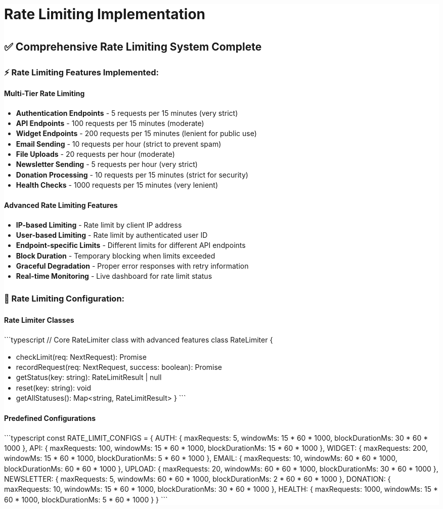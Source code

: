 # Rate Limiting Implementation

## ✅ Comprehensive Rate Limiting System Complete

### **⚡ Rate Limiting Features Implemented:**

#### **Multi-Tier Rate Limiting**
- **Authentication Endpoints** - 5 requests per 15 minutes (very strict)
- **API Endpoints** - 100 requests per 15 minutes (moderate)
- **Widget Endpoints** - 200 requests per 15 minutes (lenient for public use)
- **Email Sending** - 10 requests per hour (strict to prevent spam)
- **File Uploads** - 20 requests per hour (moderate)
- **Newsletter Sending** - 5 requests per hour (very strict)
- **Donation Processing** - 10 requests per 15 minutes (strict for security)
- **Health Checks** - 1000 requests per 15 minutes (very lenient)

#### **Advanced Rate Limiting Features**
- **IP-based Limiting** - Rate limit by client IP address
- **User-based Limiting** - Rate limit by authenticated user ID
- **Endpoint-specific Limits** - Different limits for different API endpoints
- **Block Duration** - Temporary blocking when limits exceeded
- **Graceful Degradation** - Proper error responses with retry information
- **Real-time Monitoring** - Live dashboard for rate limit status

### **🔧 Rate Limiting Configuration:**

#### **Rate Limiter Classes**
\`\`\`typescript
// Core RateLimiter class with advanced features
class RateLimiter {
  - checkLimit(req: NextRequest): Promise<RateLimitResult>
  - recordRequest(req: NextRequest, success: boolean): Promise<void>
  - getStatus(key: string): RateLimitResult | null
  - reset(key: string): void
  - getAllStatuses(): Map<string, RateLimitResult>
}
\`\`\`

#### **Predefined Configurations**
\`\`\`typescript
const RATE_LIMIT_CONFIGS = {
  AUTH: { maxRequests: 5, windowMs: 15 * 60 * 1000, blockDurationMs: 30 * 60 * 1000 },
  API: { maxRequests: 100, windowMs: 15 * 60 * 1000, blockDurationMs: 15 * 60 * 1000 },
  WIDGET: { maxRequests: 200, windowMs: 15 * 60 * 1000, blockDurationMs: 5 * 60 * 1000 },
  EMAIL: { maxRequests: 10, windowMs: 60 * 60 * 1000, blockDurationMs: 60 * 60 * 1000 },
  UPLOAD: { maxRequests: 20, windowMs: 60 * 60 * 1000, blockDurationMs: 30 * 60 * 1000 },
  NEWSLETTER: { maxRequests: 5, windowMs: 60 * 60 * 1000, blockDurationMs: 2 * 60 * 60 * 1000 },
  DONATION: { maxRequests: 10, windowMs: 15 * 60 * 1000, blockDurationMs: 30 * 60 * 1000 },
  HEALTH: { maxRequests: 1000, windowMs: 15 * 60 * 1000, blockDurationMs: 5 * 60 * 1000 }
}
\`\`\`
